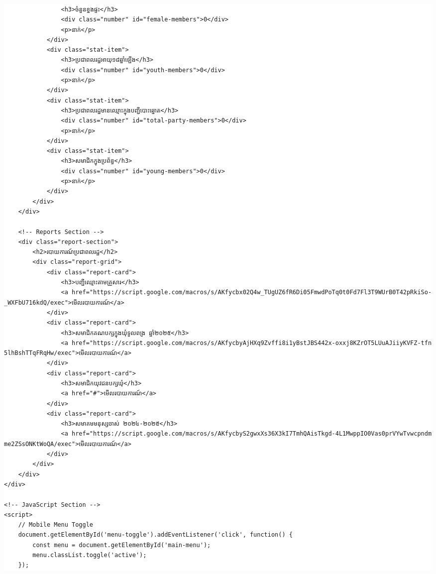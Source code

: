                     <h3>ចំនួនខ្នងផ្ទះ</h3>
                    <div class="number" id="female-members">0</div>
                    <p>នាក់</p>
                </div>
                <div class="stat-item">
                    <h3>ប្រជាពលរដ្ឋអាយុ១៨ឆ្នាំឡើង</h3>
                    <div class="number" id="youth-members">0</div>
                    <p>នាក់</p>
                </div>
                <div class="stat-item">
                    <h3>ប្រជាពលរដ្ឋមានឈ្មោះក្នុងបញ្ជីបោះឆ្នោត</h3>
                    <div class="number" id="total-party-members">0</div>
                    <p>នាក់</p>
                </div>
                <div class="stat-item">
                    <h3>សមាជិកក្នុងប្រព័ន្ធ</h3>
                    <div class="number" id="young-members">0</div>
                    <p>នាក់</p>
                </div>
            </div>
        </div>

        <!-- Reports Section -->
        <div class="report-section">
            <h2>របាយការណ៍ប្រជាពលរដ្ឋ</h2>
            <div class="report-grid">
                <div class="report-card">
                    <h3>បញ្ជីឈ្មោះតាមគ្រួសារ</h3>
                    <a href="https://script.google.com/macros/s/AKfycbx02Q4w_TUgUZ6fR6Di05FmwdPoTq0t0Fd7Fl3T9WUrB0T42pRkiSo-_WXFbU716kdQ/exec">មើលរបាយការណ៍</a>
                </div>
                <div class="report-card">
                    <h3>សមាជិកគណបក្សក្នុងឃុំទួលពង្រ ឆ្នាំ២០២៥</h3>
                    <a href="https://script.google.com/macros/s/AKfycbyAjHXq9Zvffi8i1yBstJBS442x-oxxj8KZrOT5LUuAJiiyKVFZ-tfn5lhBshTTqFRqHw/exec">មើលរបាយការណ៍</a>
                </div>
                <div class="report-card">
                    <h3>សមាជិកយុវជនបក្សឃុំ</h3>
                    <a href="#">មើលរបាយការណ៍</a>
                </div>
                <div class="report-card">
                    <h3>សមាគមមនុស្សចាស់ ២០២៤-២០២៥</h3>
                    <a href="https://script.google.com/macros/s/AKfycbyS2gwxXs36X3kI7TmhQAisTkgd-4L1MwppIO0Vas0prVYwTvwcpndmme2ZSsONKtWoQA/exec">មើលរបាយការណ៍</a>
                </div>
            </div>
        </div>
    </div>

    <!-- JavaScript Section -->
    <script>
        // Mobile Menu Toggle
        document.getElementById('menu-toggle').addEventListener('click', function() {
            const menu = document.getElementById('main-menu');
            menu.classList.toggle('active');
        });
